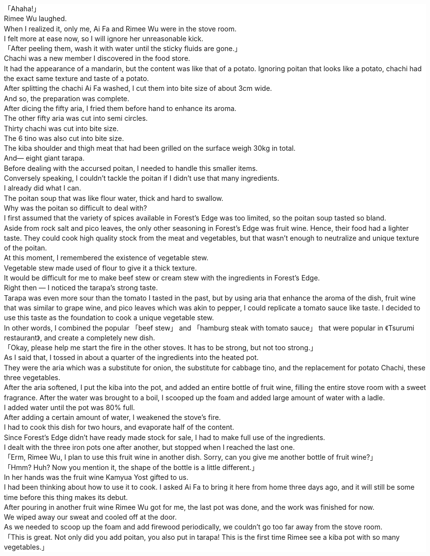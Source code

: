 「Ahaha!」<br/>
Rimee Wu laughed.<br/>
When I realized it, only me, Ai Fa and Rimee Wu were in the stove room.<br/>
I felt more at ease now, so I will ignore her unreasonable kick.<br/>
「After peeling them, wash it with water until the sticky fluids are gone.」<br/>
Chachi was a new member I discovered in the food store.<br/>
It had the appearance of a mandarin, but the content was like that of a potato. Ignoring poitan that looks like a potato, chachi had the exact same texture and taste of a potato.<br/>
After splitting the chachi Ai Fa washed, I cut them into bite size of about 3cm wide.<br/>
And so, the preparation was complete.<br/>
After dicing the fifty aria, I fried them before hand to enhance its aroma.<br/>
The other fifty aria was cut into semi circles.<br/>
Thirty chachi was cut into bite size.<br/>
The 6 tino was also cut into bite size.<br/>
The kiba shoulder and thigh meat that had been grilled on the surface weigh 30kg in total.<br/>
And— eight giant tarapa.<br/>
Before dealing with the accursed poitan, I needed to handle this smaller items.<br/>
Conversely speaking, I couldn’t tackle the poitan if I didn’t use that many ingredients.<br/>
I already did what I can.<br/>
The poitan soup that was like flour water, thick and hard to swallow.<br/>
Why was the poitan so difficult to deal with?<br/>
I first assumed that the variety of spices available in Forest’s Edge was too limited, so the poitan soup tasted so bland.<br/>
Aside from rock salt and pico leaves, the only other seasoning in Forest’s Edge was fruit wine. Hence, their food had a lighter taste. They could cook high quality stock from the meat and vegetables, but that wasn’t enough to neutralize and unique texture of the poitan.<br/>
At this moment, I remembered the existence of vegetable stew.<br/>
Vegetable stew made used of flour to give it a thick texture.<br/>
It would be difficult for me to make beef stew or cream stew with the ingredients in Forest’s Edge.<br/>
Right then — I noticed the tarapa’s strong taste.<br/>
Tarapa was even more sour than the tomato I tasted in the past, but by using aria that enhance the aroma of the dish, fruit wine that was similar to grape wine, and pico leaves which was akin to pepper, I could replicate a tomato sauce like taste. I decided to use this taste as the foundation to cook a unique vegetable stew.<br/>
In other words, I combined the popular 「beef stew」 and 「hamburg steak with tomato sauce」 that were popular in 《Tsurumi restaurant》, and create a completely new dish.<br/>
「Okay, please help me start the fire in the other stoves. It has to be strong, but not too strong.」<br/>
As I said that, I tossed in about a quarter of the ingredients into the heated pot.<br/>
They were the aria which was a substitute for onion, the substitute for cabbage tino, and the replacement for potato Chachi, these three vegetables.<br/>
After the aria softened, I put the kiba into the pot, and added an entire bottle of fruit wine, filling the entire stove room with a sweet fragrance. After the water was brought to a boil, I scooped up the foam and added large amount of water with a ladle.<br/>
I added water until the pot was 80% full.<br/>
After adding a certain amount of water, I weakened the stove’s fire.<br/>
I had to cook this dish for two hours, and evaporate half of the content.<br/>
Since Forest’s Edge didn’t have ready made stock for sale, I had to make full use of the ingredients.<br/>
I dealt with the three iron pots one after another, but stopped when I reached the last one.<br/>
「Erm, Rimee Wu, I plan to use this fruit wine in another dish. Sorry, can you give me another bottle of fruit wine?」<br/>
「Hmm? Huh? Now you mention it, the shape of the bottle is a little different.」<br/>
In her hands was the fruit wine Kamyua Yost gifted to us.<br/>
I had been thinking about how to use it to cook. I asked Ai Fa to bring it here from home three days ago, and it will still be some time before this thing makes its debut.<br/>
After pouring in another fruit wine Rimee Wu got for me, the last pot was done, and the work was finished for now.<br/>
We wiped away our sweat and cooled off at the door.<br/>
As we needed to scoop up the foam and add firewood periodically, we couldn’t go too far away from the stove room.<br/>
「This is great. Not only did you add poitan, you also put in tarapa! This is the first time Rimee see a kiba pot with so many vegetables.」<br/>